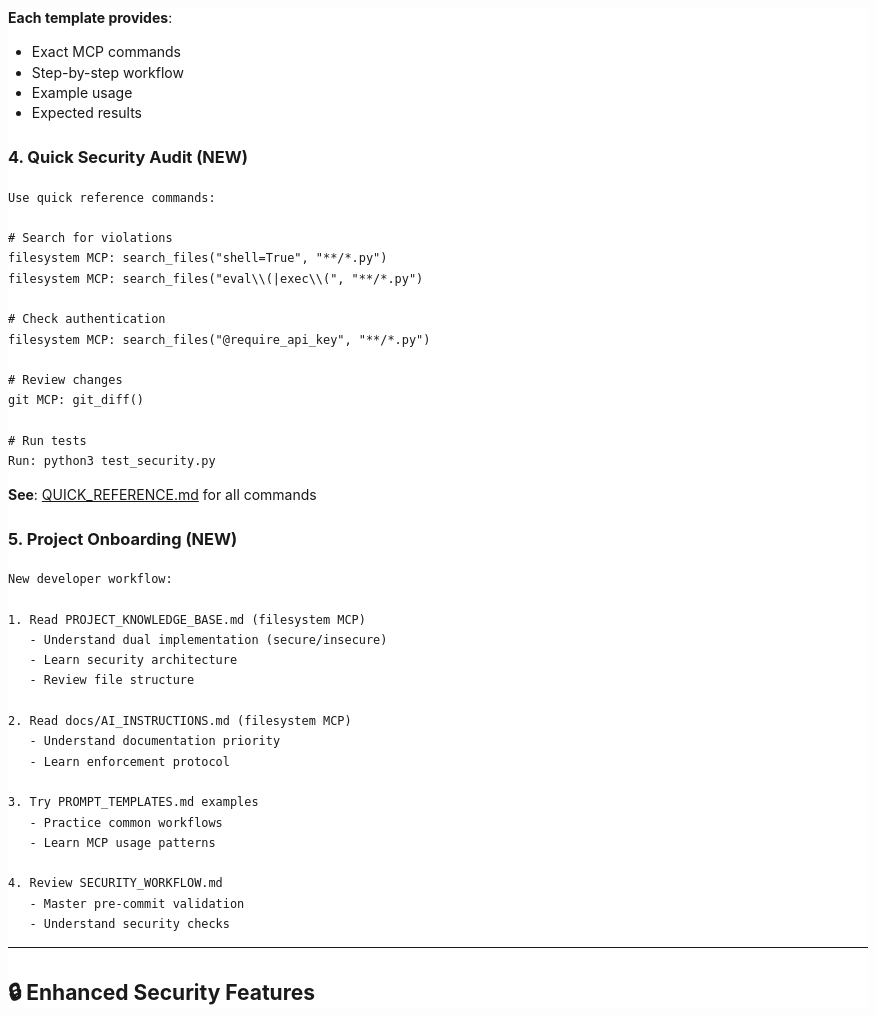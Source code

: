 **Each template provides**:
- Exact MCP commands
- Step-by-step workflow
- Example usage
- Expected results

### 4. Quick Security Audit (NEW)

```
Use quick reference commands:

# Search for violations
filesystem MCP: search_files("shell=True", "**/*.py")
filesystem MCP: search_files("eval\\(|exec\\(", "**/*.py")

# Check authentication
filesystem MCP: search_files("@require_api_key", "**/*.py")

# Review changes
git MCP: git_diff()

# Run tests
Run: python3 test_security.py
```

**See**: [QUICK_REFERENCE.md](QUICK_REFERENCE.md) for all commands

### 5. Project Onboarding (NEW)

```
New developer workflow:

1. Read PROJECT_KNOWLEDGE_BASE.md (filesystem MCP)
   - Understand dual implementation (secure/insecure)
   - Learn security architecture
   - Review file structure

2. Read docs/AI_INSTRUCTIONS.md (filesystem MCP)
   - Understand documentation priority
   - Learn enforcement protocol

3. Try PROMPT_TEMPLATES.md examples
   - Practice common workflows
   - Learn MCP usage patterns

4. Review SECURITY_WORKFLOW.md
   - Master pre-commit validation
   - Understand security checks
```

---

## 🔒 Enhanced Security Features
